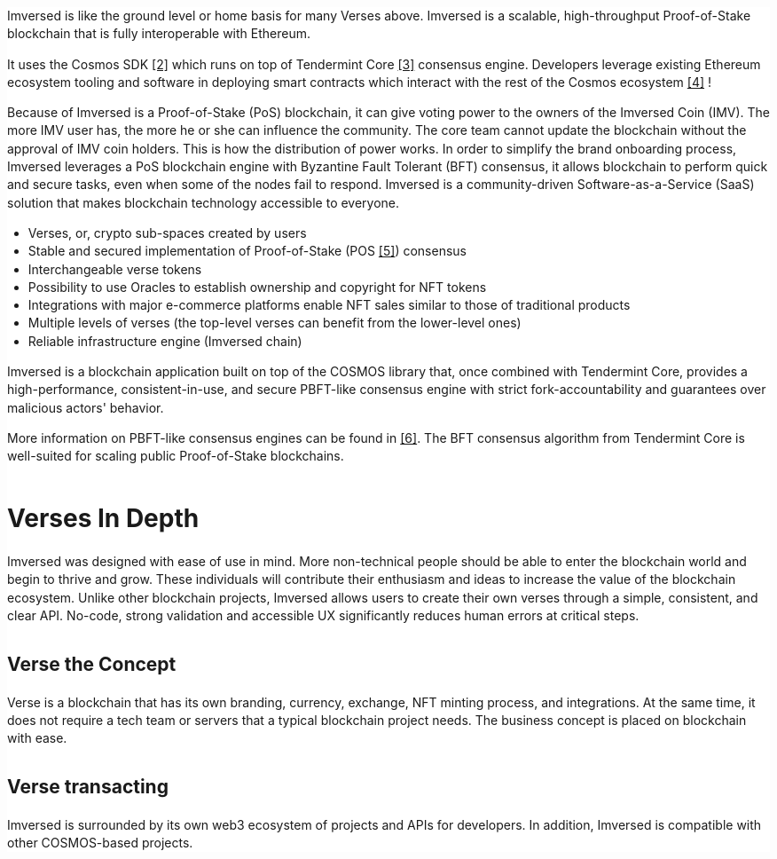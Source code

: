 Imversed is like the ground level or home basis for many Verses above. Imversed is a scalable, high-throughput Proof-of-Stake blockchain that is fully interoperable with Ethereum.

It uses the Cosmos SDK [[2]](https://github.com/cosmos/cosmos-sdk/) which runs on top of Tendermint Core [[3]](https://github.com/tendermint/tendermint/wiki) consensus engine. Developers leverage existing Ethereum ecosystem tooling and software in deploying smart contracts which interact with the rest of the Cosmos ecosystem [[4]](https://cosmos.network/ecosystem/apps/) !

Because of Imversed is a Proof-of-Stake (PoS) blockchain, it can give voting power to the owners of the Imversed Coin (IMV). The more IMV user has, the more he or she can influence the community. The core team cannot update the blockchain without the approval of IMV coin holders. This is how the distribution of power works.
In order to simplify the brand onboarding process, Imversed leverages a PoS blockchain engine with Byzantine Fault Tolerant (BFT) consensus, ​​it allows blockchain to perform quick and secure tasks, even when some of the nodes fail to respond. Imversed is a community-driven Software-as-a-Service (SaaS) solution that makes blockchain technology accessible to everyone.

* Verses, or, crypto sub-spaces created by users
* Stable and secured implementation of Proof-of-Stake (POS [[5]](https://www.investopedia.com/terms/p/proof-stake-pos.asp)) consensus
* Interchangeable verse tokens
* Possibility to use Oracles to establish ownership and copyright for NFT tokens
* Integrations with major e-commerce platforms enable NFT sales similar to those of traditional products
* Multiple levels of verses (the top-level verses can benefit from the lower-level ones)
* Reliable infrastructure engine (Imversed chain)

Imversed is a blockchain application built on top of the COSMOS library that, once combined with Tendermint Core, provides a high-performance, consistent-in-use, and secure PBFT-like consensus engine with strict fork-accountability and guarantees over malicious actors' behavior.

More information on PBFT-like consensus engines can be found in [[6]](http://pmg.csail.mit.edu/papers/osdi99.pdf). The BFT consensus algorithm from Tendermint Core is well-suited for scaling public Proof-of-Stake blockchains.

# Verses In Depth

Imversed was designed with ease of use in mind. More non-technical people should be able to enter the blockchain world and begin to thrive and grow. These individuals will contribute their enthusiasm and ideas to increase the value of the blockchain ecosystem. Unlike other blockchain projects, Imversed allows users to create their own verses through a simple, consistent, and clear API. No-code, strong validation and accessible UX significantly reduces human errors at critical steps.

## Verse the Concept

Verse is a blockchain that has its own branding, currency, exchange, NFT minting process, and integrations. At the same time, it does not require a tech team or servers that a typical blockchain project needs. The business concept is placed on blockchain with ease.

## Verse transacting

Imversed is surrounded by its own web3 ecosystem of projects and APIs for developers. In addition, Imversed is compatible with other COSMOS-based projects.
